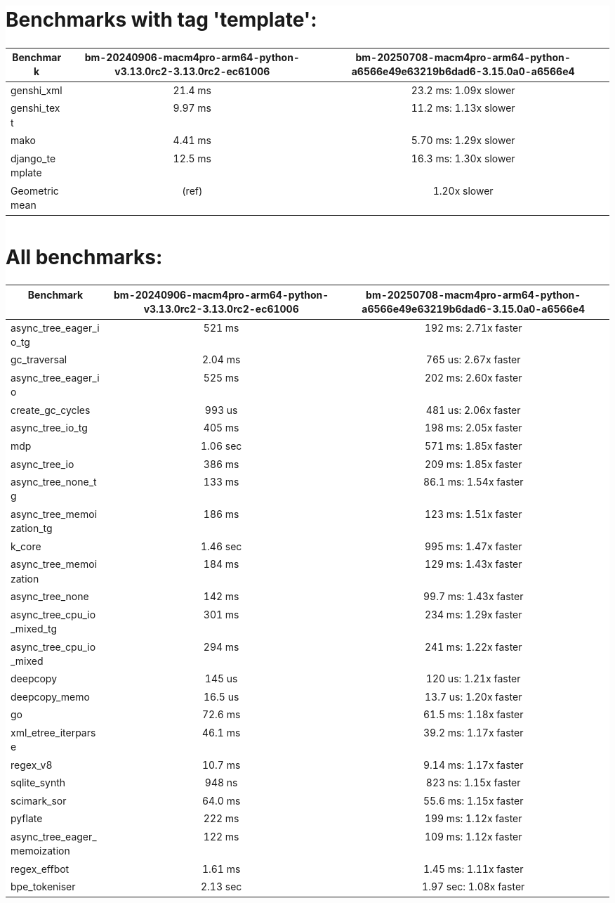 Benchmarks with tag 'template':
===============================

| Benchmark       | bm-20240906-macm4pro-arm64-python-v3.13.0rc2-3.13.0rc2-ec61006 | bm-20250708-macm4pro-arm64-python-a6566e49e63219b6dad6-3.15.0a0-a6566e4 |
|-----------------|:--------------------------------------------------------------:|:-----------------------------------------------------------------------:|
| genshi_xml      | 21.4 ms                                                        | 23.2 ms: 1.09x slower                                                   |
| genshi_text     | 9.97 ms                                                        | 11.2 ms: 1.13x slower                                                   |
| mako            | 4.41 ms                                                        | 5.70 ms: 1.29x slower                                                   |
| django_template | 12.5 ms                                                        | 16.3 ms: 1.30x slower                                                   |
| Geometric mean  | (ref)                                                          | 1.20x slower                                                            |

All benchmarks:
===============

| Benchmark                        | bm-20240906-macm4pro-arm64-python-v3.13.0rc2-3.13.0rc2-ec61006 | bm-20250708-macm4pro-arm64-python-a6566e49e63219b6dad6-3.15.0a0-a6566e4 |
|----------------------------------|:--------------------------------------------------------------:|:-----------------------------------------------------------------------:|
| async_tree_eager_io_tg           | 521 ms                                                         | 192 ms: 2.71x faster                                                    |
| gc_traversal                     | 2.04 ms                                                        | 765 us: 2.67x faster                                                    |
| async_tree_eager_io              | 525 ms                                                         | 202 ms: 2.60x faster                                                    |
| create_gc_cycles                 | 993 us                                                         | 481 us: 2.06x faster                                                    |
| async_tree_io_tg                 | 405 ms                                                         | 198 ms: 2.05x faster                                                    |
| mdp                              | 1.06 sec                                                       | 571 ms: 1.85x faster                                                    |
| async_tree_io                    | 386 ms                                                         | 209 ms: 1.85x faster                                                    |
| async_tree_none_tg               | 133 ms                                                         | 86.1 ms: 1.54x faster                                                   |
| async_tree_memoization_tg        | 186 ms                                                         | 123 ms: 1.51x faster                                                    |
| k_core                           | 1.46 sec                                                       | 995 ms: 1.47x faster                                                    |
| async_tree_memoization           | 184 ms                                                         | 129 ms: 1.43x faster                                                    |
| async_tree_none                  | 142 ms                                                         | 99.7 ms: 1.43x faster                                                   |
| async_tree_cpu_io_mixed_tg       | 301 ms                                                         | 234 ms: 1.29x faster                                                    |
| async_tree_cpu_io_mixed          | 294 ms                                                         | 241 ms: 1.22x faster                                                    |
| deepcopy                         | 145 us                                                         | 120 us: 1.21x faster                                                    |
| deepcopy_memo                    | 16.5 us                                                        | 13.7 us: 1.20x faster                                                   |
| go                               | 72.6 ms                                                        | 61.5 ms: 1.18x faster                                                   |
| xml_etree_iterparse              | 46.1 ms                                                        | 39.2 ms: 1.17x faster                                                   |
| regex_v8                         | 10.7 ms                                                        | 9.14 ms: 1.17x faster                                                   |
| sqlite_synth                     | 948 ns                                                         | 823 ns: 1.15x faster                                                    |
| scimark_sor                      | 64.0 ms                                                        | 55.6 ms: 1.15x faster                                                   |
| pyflate                          | 222 ms                                                         | 199 ms: 1.12x faster                                                    |
| async_tree_eager_memoization     | 122 ms                                                         | 109 ms: 1.12x faster                                                    |
| regex_effbot                     | 1.61 ms                                                        | 1.45 ms: 1.11x faster                                                   |
| bpe_tokeniser                    | 2.13 sec                                                       | 1.97 sec: 1.08x faster                                                  |